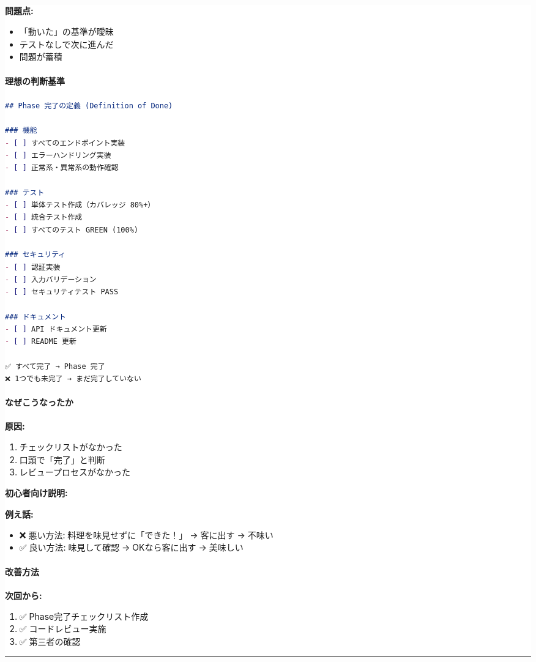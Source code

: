 **問題点:**
- 「動いた」の基準が曖昧
- テストなしで次に進んだ
- 問題が蓄積

#### 理想の判断基準

```markdown
## Phase 完了の定義 (Definition of Done)

### 機能
- [ ] すべてのエンドポイント実装
- [ ] エラーハンドリング実装
- [ ] 正常系・異常系の動作確認

### テスト
- [ ] 単体テスト作成（カバレッジ 80%+）
- [ ] 統合テスト作成
- [ ] すべてのテスト GREEN (100%)

### セキュリティ
- [ ] 認証実装
- [ ] 入力バリデーション
- [ ] セキュリティテスト PASS

### ドキュメント
- [ ] API ドキュメント更新
- [ ] README 更新

✅ すべて完了 → Phase 完了
❌ 1つでも未完了 → まだ完了していない
```

#### なぜこうなったか

**原因:**
1. チェックリストがなかった
2. 口頭で「完了」と判断
3. レビュープロセスがなかった

**初心者向け説明:**

**例え話:**
- ❌ 悪い方法: 料理を味見せずに「できた！」 → 客に出す → 不味い
- ✅ 良い方法: 味見して確認 → OKなら客に出す → 美味しい

#### 改善方法

**次回から:**
1. ✅ Phase完了チェックリスト作成
2. ✅ コードレビュー実施
3. ✅ 第三者の確認

---
